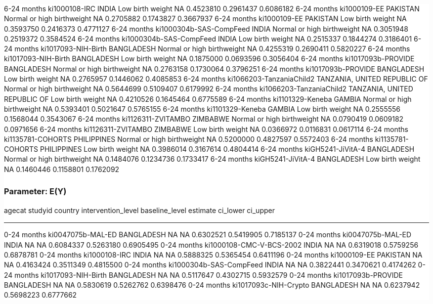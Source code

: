 6-24 months   ki1000108-IRC              INDIA                          Low birth weight             NA                0.4523810   0.2961437   0.6086182
6-24 months   ki1000109-EE               PAKISTAN                       Normal or high birthweight   NA                0.2705882   0.1743827   0.3667937
6-24 months   ki1000109-EE               PAKISTAN                       Low birth weight             NA                0.3593750   0.2416373   0.4771127
6-24 months   ki1000304b-SAS-CompFeed    INDIA                          Normal or high birthweight   NA                0.3051948   0.2519372   0.3584524
6-24 months   ki1000304b-SAS-CompFeed    INDIA                          Low birth weight             NA                0.2515337   0.1844274   0.3186401
6-24 months   ki1017093-NIH-Birth        BANGLADESH                     Normal or high birthweight   NA                0.4255319   0.2690411   0.5820227
6-24 months   ki1017093-NIH-Birth        BANGLADESH                     Low birth weight             NA                0.1875000   0.0693596   0.3056404
6-24 months   ki1017093b-PROVIDE         BANGLADESH                     Normal or high birthweight   NA                0.2763158   0.1730064   0.3796251
6-24 months   ki1017093b-PROVIDE         BANGLADESH                     Low birth weight             NA                0.2765957   0.1446062   0.4085853
6-24 months   ki1066203-TanzaniaChild2   TANZANIA, UNITED REPUBLIC OF   Normal or high birthweight   NA                0.5644699   0.5109407   0.6179992
6-24 months   ki1066203-TanzaniaChild2   TANZANIA, UNITED REPUBLIC OF   Low birth weight             NA                0.4210526   0.1645464   0.6775589
6-24 months   ki1101329-Keneba           GAMBIA                         Normal or high birthweight   NA                0.5393401   0.5021647   0.5765155
6-24 months   ki1101329-Keneba           GAMBIA                         Low birth weight             NA                0.2555556   0.1568044   0.3543067
6-24 months   ki1126311-ZVITAMBO         ZIMBABWE                       Normal or high birthweight   NA                0.0790419   0.0609182   0.0971656
6-24 months   ki1126311-ZVITAMBO         ZIMBABWE                       Low birth weight             NA                0.0366972   0.0116831   0.0617114
6-24 months   ki1135781-COHORTS          PHILIPPINES                    Normal or high birthweight   NA                0.5200000   0.4827597   0.5572403
6-24 months   ki1135781-COHORTS          PHILIPPINES                    Low birth weight             NA                0.3986014   0.3167614   0.4804414
6-24 months   kiGH5241-JiVitA-4          BANGLADESH                     Normal or high birthweight   NA                0.1484076   0.1234736   0.1733417
6-24 months   kiGH5241-JiVitA-4          BANGLADESH                     Low birth weight             NA                0.1460446   0.1158801   0.1762092


### Parameter: E(Y)


agecat        studyid                    country                        intervention_level   baseline_level     estimate    ci_lower    ci_upper
------------  -------------------------  -----------------------------  -------------------  ---------------  ----------  ----------  ----------
0-24 months   ki0047075b-MAL-ED          BANGLADESH                     NA                   NA                0.6302521   0.5419905   0.7185137
0-24 months   ki0047075b-MAL-ED          INDIA                          NA                   NA                0.6084337   0.5263180   0.6905495
0-24 months   ki1000108-CMC-V-BCS-2002   INDIA                          NA                   NA                0.6319018   0.5759256   0.6878781
0-24 months   ki1000108-IRC              INDIA                          NA                   NA                0.5888325   0.5365454   0.6411196
0-24 months   ki1000109-EE               PAKISTAN                       NA                   NA                0.4163424   0.3511349   0.4815500
0-24 months   ki1000304b-SAS-CompFeed    INDIA                          NA                   NA                0.3822441   0.3470621   0.4174262
0-24 months   ki1017093-NIH-Birth        BANGLADESH                     NA                   NA                0.5117647   0.4302715   0.5932579
0-24 months   ki1017093b-PROVIDE         BANGLADESH                     NA                   NA                0.5830619   0.5262762   0.6398476
0-24 months   ki1017093c-NIH-Crypto      BANGLADESH                     NA                   NA                0.6237942   0.5698223   0.6777662